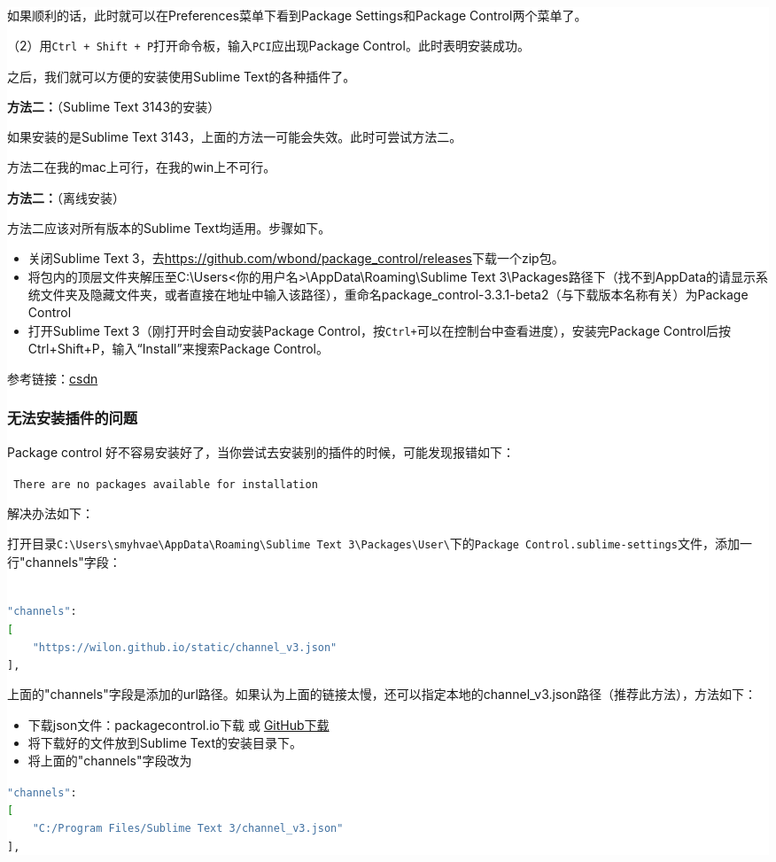 如果顺利的话，此时就可以在Preferences菜单下看到Package Settings和Package Control两个菜单了。



（2）用`Ctrl + Shift + P`打开命令板，输入`PCI`应出现Package Control。此时表明安装成功。

之后，我们就可以方便的安装使用Sublime Text的各种插件了。



**方法二：**（Sublime Text 3143的安装）


如果安装的是Sublime Text 3143，上面的方法一可能会失效。此时可尝试方法二。

方法二在我的mac上可行，在我的win上不可行。


**方法二：**（离线安装）


方法二应该对所有版本的Sublime Text均适用。步骤如下。

- 关闭Sublime Text 3，去<https://github.com/wbond/package_control/releases>下载一个zip包。
- 将包内的顶层文件夹解压至C:\Users\<你的用户名>\AppData\Roaming\Sublime Text 3\Packages路径下（找不到AppData的请显示系统文件夹及隐藏文件夹，或者直接在地址中输入该路径），重命名package_control-3.3.1-beta2（与下载版本名称有关）为Package Control
- 打开Sublime Text 3（刚打开时会自动安装Package Control，按`Ctrl+`可以在控制台中查看进度），安装完Package Control后按Ctrl+Shift+P，输入“Install”来搜索Package Control。


参考链接：[csdn](http://blog.csdn.net/swhard/article/details/78930371)


### 无法安装插件的问题

Package control 好不容易安装好了，当你尝试去安装别的插件的时候，可能发现报错如下：

```
 There are no packages available for installation
```

解决办法如下：


打开目录`C:\Users\smyhvae\AppData\Roaming\Sublime Text 3\Packages\User\`下的`Package Control.sublime-settings`文件，添加一行"channels"字段：

```bash

"channels":
[
	"https://wilon.github.io/static/channel_v3.json"
],
```

上面的"channels"字段是添加的url路径。如果认为上面的链接太慢，还可以指定本地的channel_v3.json路径（推荐此方法），方法如下：

- 下载json文件：packagecontrol.io下载 或 [GitHub下载](https://wilon.github.io/static/channel_v3.json)
- 将下载好的文件放到Sublime Text的安装目录下。
- 将上面的"channels"字段改为

```bash
"channels":
[
	"C:/Program Files/Sublime Text 3/channel_v3.json"
],
```
